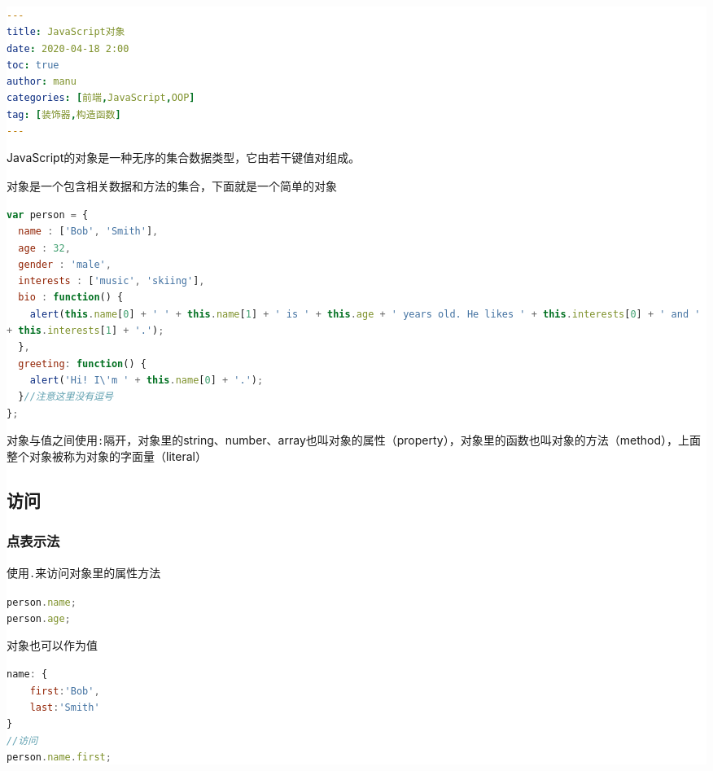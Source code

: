 ```yaml
---
title: JavaScript对象
date: 2020-04-18 2:00
toc: true
author: manu
categories: [前端,JavaScript,OOP]
tag: [装饰器,构造函数]
---
```


JavaScript的对象是一种无序的集合数据类型，它由若干键值对组成。



对象是一个包含相关数据和方法的集合，下面就是一个简单的对象

```js
var person = {
  name : ['Bob', 'Smith'], 
  age : 32,
  gender : 'male',
  interests : ['music', 'skiing'],
  bio : function() {
    alert(this.name[0] + ' ' + this.name[1] + ' is ' + this.age + ' years old. He likes ' + this.interests[0] + ' and ' + this.interests[1] + '.');
  },
  greeting: function() {
    alert('Hi! I\'m ' + this.name[0] + '.');
  }//注意这里没有逗号
};
```

对象与值之间使用`:`隔开，对象里的string、number、array也叫对象的属性（property），对象里的函数也叫对象的方法（method），上面整个对象被称为对象的字面量（literal）

## 访问

### 点表示法

使用`.`来访问对象里的属性方法

```js
person.name;
person.age;
```

对象也可以作为值

```js
name: {
	first:'Bob',
	last:'Smith'
}
//访问
person.name.first;
```
